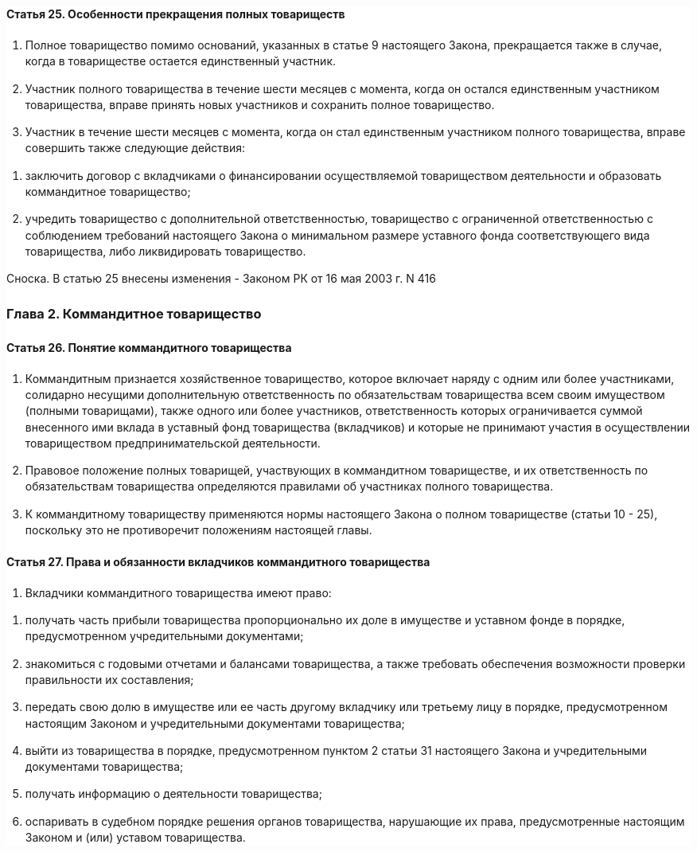 #### Статья 25. Особенности прекращения полных товариществ

1. Полное товарищество помимо оснований, указанных в статье 9 настоящего Закона, прекращается также в случае, когда в товариществе остается единственный участник.

2. Участник полного товарищества в течение шести месяцев с момента, когда он остался единственным участником товарищества, вправе принять новых участников и сохранить полное товарищество.

3. Участник в течение шести месяцев с момента, когда он стал единственным участником полного товарищества, вправе совершить также следующие действия:

1) заключить договор с вкладчиками о финансировании осуществляемой товариществом деятельности и образовать коммандитное товарищество;

2) учредить товарищество с дополнительной ответственностью, товарищество с ограниченной ответственностью с соблюдением требований настоящего Закона о минимальном размере уставного фонда соответствующего вида товарищества, либо ликвидировать товарищество.

Сноска. В статью 25 внесены изменения - Законом РК от 16 мая 2003 г. N 416

### Глава 2. Коммандитное товарищество

#### Статья 26. Понятие коммандитного товарищества

1. Коммандитным признается хозяйственное товарищество, которое включает наряду с одним или более участниками, солидарно несущими дополнительную ответственность по обязательствам товарищества всем своим имуществом (полными товарищами), также одного или более участников, ответственность которых ограничивается суммой внесенного ими вклада в уставный фонд товарищества (вкладчиков) и которые не принимают участия в осуществлении товариществом предпринимательской деятельности.

2. Правовое положение полных товарищей, участвующих в коммандитном товариществе, и их ответственность по обязательствам товарищества определяются правилами об участниках полного товарищества.

3. К коммандитному товариществу применяются нормы настоящего Закона о полном товариществе (статьи 10 - 25), поскольку это не противоречит положениям настоящей главы.

#### Статья 27. Права и обязанности вкладчиков коммандитного товарищества

1. Вкладчики коммандитного товарищества имеют право:

1) получать часть прибыли товарищества пропорционально их доле в имуществе и уставном фонде в порядке, предусмотренном учредительными документами;

2) знакомиться с годовыми отчетами и балансами товарищества, а также требовать обеспечения возможности проверки правильности их составления;

3) передать свою долю в имуществе или ее часть другому вкладчику или третьему лицу в порядке, предусмотренном настоящим Законом и учредительными документами товарищества;

4) выйти из товарищества в порядке, предусмотренном пунктом 2 статьи 31 настоящего Закона и учредительными документами товарищества;

5) получать информацию о деятельности товарищества;

6) оспаривать в судебном порядке решения органов товарищества, нарушающие их права, предусмотренные настоящим Законом и (или) уставом товарищества.
